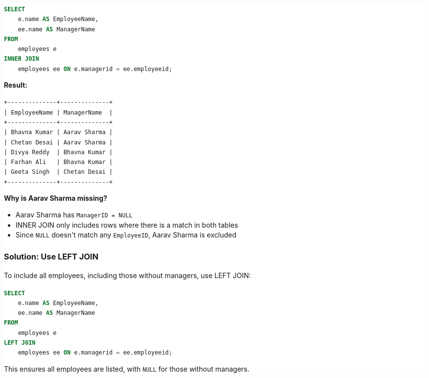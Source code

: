 ```sql
SELECT
    e.name AS EmployeeName,
    ee.name AS ManagerName
FROM
    employees e
INNER JOIN
    employees ee ON e.managerid = ee.employeeid;
```

**Result:**

```
+--------------+--------------+
| EmployeeName | ManagerName  |
+--------------+--------------+
| Bhavna Kumar | Aarav Sharma |
| Chetan Desai | Aarav Sharma |
| Divya Reddy  | Bhavna Kumar |
| Farhan Ali   | Bhavna Kumar |
| Geeta Singh  | Chetan Desai |
+--------------+--------------+
```

**Why is Aarav Sharma missing?**

- Aarav Sharma has `ManagerID = NULL`
- INNER JOIN only includes rows where there is a match in both tables
- Since `NULL` doesn't match any `EmployeeID`, Aarav Sharma is excluded

### Solution: Use LEFT JOIN

To include all employees, including those without managers, use LEFT JOIN:

```sql
SELECT
    e.name AS EmployeeName,
    ee.name AS ManagerName
FROM
    employees e
LEFT JOIN
    employees ee ON e.managerid = ee.employeeid;
```

This ensures all employees are listed, with `NULL` for those without managers.


